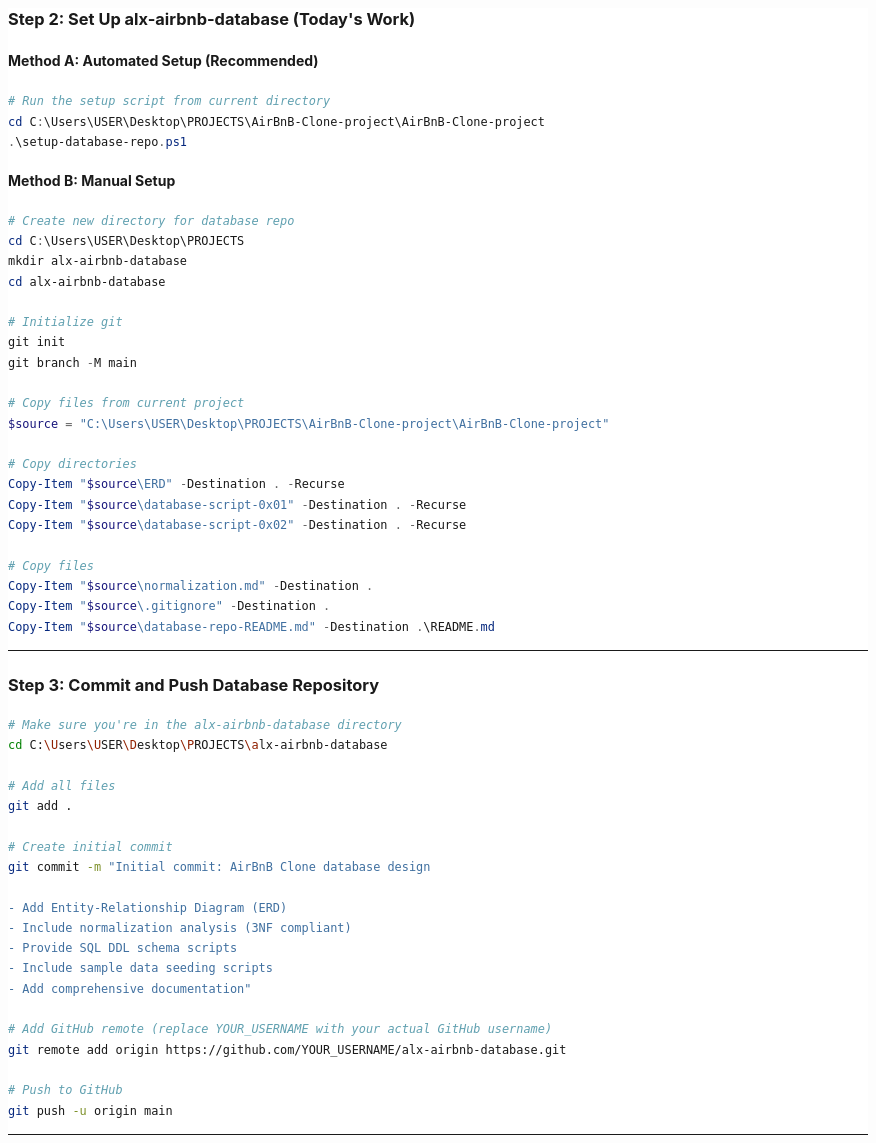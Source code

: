 
### **Step 2: Set Up alx-airbnb-database (Today's Work)**

#### Method A: Automated Setup (Recommended)

```powershell
# Run the setup script from current directory
cd C:\Users\USER\Desktop\PROJECTS\AirBnB-Clone-project\AirBnB-Clone-project
.\setup-database-repo.ps1
```

#### Method B: Manual Setup

```powershell
# Create new directory for database repo
cd C:\Users\USER\Desktop\PROJECTS
mkdir alx-airbnb-database
cd alx-airbnb-database

# Initialize git
git init
git branch -M main

# Copy files from current project
$source = "C:\Users\USER\Desktop\PROJECTS\AirBnB-Clone-project\AirBnB-Clone-project"

# Copy directories
Copy-Item "$source\ERD" -Destination . -Recurse
Copy-Item "$source\database-script-0x01" -Destination . -Recurse
Copy-Item "$source\database-script-0x02" -Destination . -Recurse

# Copy files
Copy-Item "$source\normalization.md" -Destination .
Copy-Item "$source\.gitignore" -Destination .
Copy-Item "$source\database-repo-README.md" -Destination .\README.md
```

---

### **Step 3: Commit and Push Database Repository**

```bash
# Make sure you're in the alx-airbnb-database directory
cd C:\Users\USER\Desktop\PROJECTS\alx-airbnb-database

# Add all files
git add .

# Create initial commit
git commit -m "Initial commit: AirBnB Clone database design

- Add Entity-Relationship Diagram (ERD)
- Include normalization analysis (3NF compliant)
- Provide SQL DDL schema scripts
- Include sample data seeding scripts
- Add comprehensive documentation"

# Add GitHub remote (replace YOUR_USERNAME with your actual GitHub username)
git remote add origin https://github.com/YOUR_USERNAME/alx-airbnb-database.git

# Push to GitHub
git push -u origin main
```

---